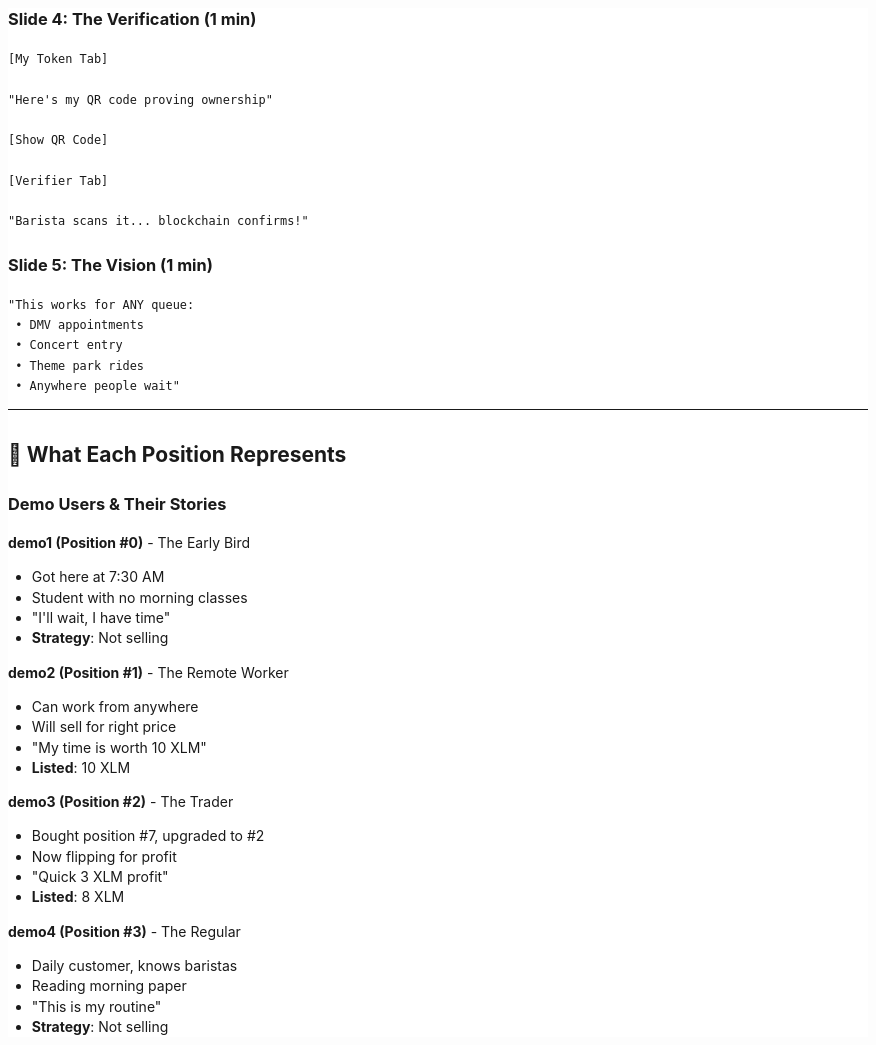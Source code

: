 ### Slide 4: The Verification (1 min)
```
[My Token Tab]

"Here's my QR code proving ownership"

[Show QR Code]

[Verifier Tab]

"Barista scans it... blockchain confirms!"
```

### Slide 5: The Vision (1 min)
```
"This works for ANY queue:
 • DMV appointments
 • Concert entry
 • Theme park rides
 • Anywhere people wait"
```

---

## 🎯 What Each Position Represents

### Demo Users & Their Stories

**demo1 (Position #0)** - The Early Bird
- Got here at 7:30 AM
- Student with no morning classes
- "I'll wait, I have time"
- **Strategy**: Not selling

**demo2 (Position #1)** - The Remote Worker
- Can work from anywhere
- Will sell for right price
- "My time is worth 10 XLM"
- **Listed**: 10 XLM

**demo3 (Position #2)** - The Trader
- Bought position #7, upgraded to #2
- Now flipping for profit
- "Quick 3 XLM profit"
- **Listed**: 8 XLM

**demo4 (Position #3)** - The Regular
- Daily customer, knows baristas
- Reading morning paper
- "This is my routine"
- **Strategy**: Not selling
